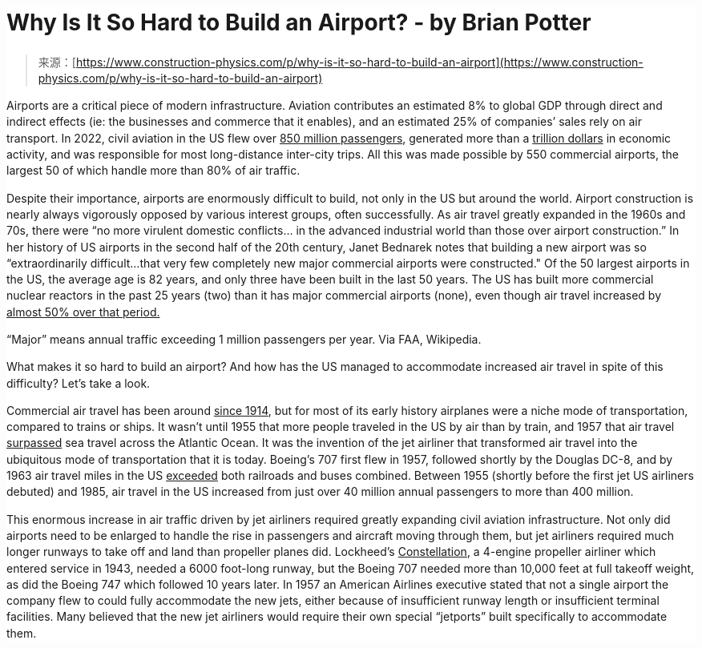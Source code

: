 

# Why Is It So Hard to Build an Airport? - by Brian Potter

> 来源：[https://www.construction-physics.com/p/why-is-it-so-hard-to-build-an-airport](https://www.construction-physics.com/p/why-is-it-so-hard-to-build-an-airport)

Airports are a critical piece of modern infrastructure. Aviation contributes an estimated 8% to global GDP through direct and indirect effects (ie: the businesses and commerce that it enables), and an estimated 25% of companies’ sales rely on air transport. In 2022, civil aviation in the US flew over [850 million passengers](https://www.bts.gov/newsroom/full-year-2022-us-airline-traffic-data#:~:text=U.S.%20airlines%20carried%20194%20million,and%20388%20million%20in%202020.), generated more than a [trillion dollars](https://aviationbenefits.org/around-the-world/north-america/) in economic activity, and was responsible for most long-distance inter-city trips. All this was made possible by 550 commercial airports, the largest 50 of which handle more than 80% of air traffic.

Despite their importance, airports are enormously difficult to build, not only in the US but around the world. Airport construction is nearly always vigorously opposed by various interest groups, often successfully. As air travel greatly expanded in the 1960s and 70s, there were “no more virulent domestic conflicts… in the advanced industrial world than those over airport construction.” In her history of US airports in the second half of the 20th century, Janet Bednarek notes that building a new airport was so “extraordinarily difficult…that very few completely new major commercial airports were constructed." Of the 50 largest airports in the US, the average age is 82 years, and only three have been built in the last 50 years. The US has built more commercial nuclear reactors in the past 25 years (two) than it has major commercial airports (none), even though air travel increased by [almost 50% over that period.](https://crp.trb.org/acrpwebresource12/understanding-air-service-and-regional-economic-activity/how-has-air-service-changed-over-time/)

“Major” means annual traffic exceeding 1 million passengers per year. Via FAA, Wikipedia.

What makes it so hard to build an airport? And how has the US managed to accommodate increased air travel in spite of this difficulty? Let’s take a look.

Commercial air travel has been around [since 1914](https://en.wikipedia.org/wiki/Airline#:~:text=The%20first%20fixed%2Dwing%20scheduled,Petersburg%E2%80%93Tampa%20Airboat%20Line.), but for most of its early history airplanes were a niche mode of transportation, compared to trains or ships. It wasn’t until 1955 that more people traveled in the US by air than by train, and 1957 that air travel [surpassed](https://airandspace.si.edu/explore/stories/evolution-commercial-flying-experience#:~:text=By%201957%20airliners%20had%20replaced,began%20to%20revolutionize%20civil%20aviation.) sea travel across the Atlantic Ocean. It was the invention of the jet airliner that transformed air travel into the ubiquitous mode of transportation that it is today. Boeing’s 707 first flew in 1957, followed shortly by the Douglas DC-8, and by 1963 air travel miles in the US [exceeded](https://scholar.smu.edu/cgi/viewcontent.cgi?article=2506&context=jalc) both railroads and buses combined. Between 1955 (shortly before the first jet US airliners debuted) and 1985, air travel in the US increased from just over 40 million annual passengers to more than 400 million.

This enormous increase in air traffic driven by jet airliners required greatly expanding civil aviation infrastructure. Not only did airports need to be enlarged to handle the rise in passengers and aircraft moving through them, but jet airliners required much longer runways to take off and land than propeller planes did. Lockheed’s [Constellation](https://en.wikipedia.org/wiki/Lockheed_Constellation), a 4-engine propeller airliner which entered service in 1943, needed a 6000 foot-long runway, but the Boeing 707 needed more than 10,000 feet at full takeoff weight, as did the Boeing 747 which followed 10 years later. In 1957 an American Airlines executive stated that not a single airport the company flew to could fully accommodate the new jets, either because of insufficient runway length or insufficient terminal facilities. Many believed that the new jet airliners would require their own special “jetports” built specifically to accommodate them.
